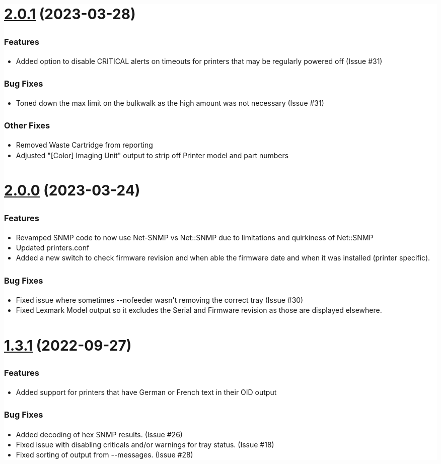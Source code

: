 <a name="2.0.1"></a>
# [2.0.1](https://github.com/Tylan/check_snmp_printer/compare/v2.0.0...v2.0.1) (2023-03-28)

### Features

* Added option to disable CRITICAL alerts on timeouts for printers that may be regularly powered off (Issue #31)

### Bug Fixes

* Toned down the max limit on the bulkwalk as the high amount was not necessary (Issue #31)

### Other Fixes

* Removed Waste Cartridge from reporting
* Adjusted "[Color] Imaging Unit" output to strip off Printer model and part numbers

<a name="2.0.0"></a>
# [2.0.0](https://github.com/Tylan/check_snmp_printer/compare/v1.3.1...v2.0.0) (2023-03-24)

### Features

* Revamped SNMP code to now use Net-SNMP vs Net::SNMP due to limitations and quirkiness of Net::SNMP
* Updated printers.conf
* Added a new switch to check firmware revision and when able the firmware date and when it was installed (printer specific).

### Bug Fixes
* Fixed issue where sometimes --nofeeder wasn't removing the correct tray (Issue #30)
* Fixed Lexmark Model output so it excludes the Serial and Firmware revision as those are displayed elsewhere.

<a name="1.3.1"></a>
# [1.3.1](https://github.com/Tylan/check_snmp_printer/compare/v1.3.0...v1.3.1) (2022-09-27)

### Features

* Added support for printers that have German or French text in their OID output

### Bug Fixes
* Added decoding of hex SNMP results. (Issue #26)
* Fixed issue with disabling criticals and/or warnings for tray status. (Issue #18)
* Fixed sorting of output from --messages. (Issue #28)
